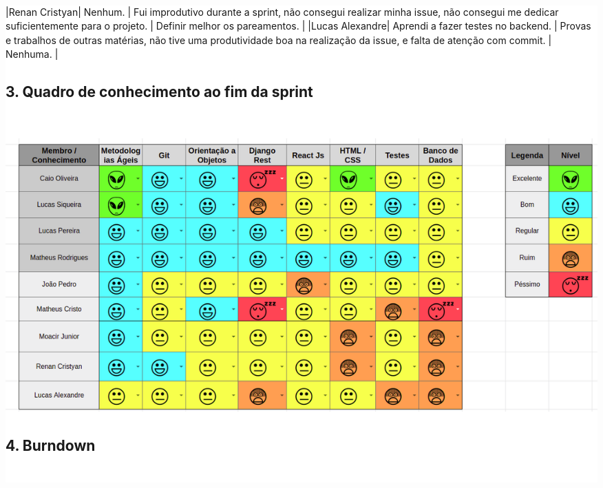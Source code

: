 |Renan Cristyan| Nenhum. | Fui improdutivo durante a sprint, não consegui realizar minha issue, não consegui me dedicar suficientemente para o projeto. | Definir melhor os pareamentos. |
|Lucas Alexandre| Aprendi a fazer testes no backend. | Provas e trabalhos de outras matérias, não tive uma produtividade boa na realização da issue, e falta de atenção com commit. | Nenhuma. |

## 3. Quadro de conhecimento ao fim da sprint

<br>

![Ilustração do Quadro de Conhecimentos](assets/quadro-conhecimento-8.png)


## 4. Burndown
<br>
